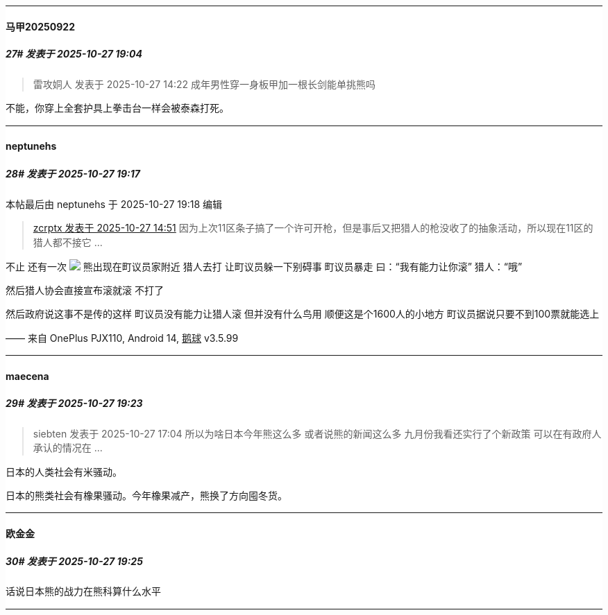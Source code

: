 *****

####  马甲20250922  
##### 27#       发表于 2025-10-27 19:04

<blockquote>雷攻姛人 发表于 2025-10-27 14:22
成年男性穿一身板甲加一根长剑能单挑熊吗</blockquote>
不能，你穿上全套护具上拳击台一样会被泰森打死。

*****

####  neptunehs  
##### 28#       发表于 2025-10-27 19:17

 本帖最后由 neptunehs 于 2025-10-27 19:18 编辑 
<blockquote><a href="httphttps://stage1st.com/2b/forum.php?mod=redirect&amp;goto=findpost&amp;pid=68633215&amp;ptid=2265687" target="_blank">zcrptx 发表于 2025-10-27 14:51</a>
因为上次11区条子搞了一个许可开枪，但是事后又把猎人的枪没收了的抽象活动，所以现在11区的猎人都不接它 ...</blockquote>
不止 还有一次
<img src="https://p.sda1.dev/28/c22b4e0b9c5819e92d7830987d339ca1/image.jpg" referrerpolicy="no-referrer">
熊出现在町议员家附近
猎人去打
让町议员躲一下别碍事
町议员暴走 曰：“我有能力让你滚”
猎人：“哦”

然后猎人协会直接宣布滚就滚 不打了

然后政府说这事不是传的这样 町议员没有能力让猎人滚
但并没有什么鸟用
顺便这是个1600人的小地方 町议员据说只要不到100票就能选上

—— 来自 OnePlus PJX110, Android 14, [鹅球](https://www.pgyer.com/GcUxKd4w) v3.5.99

*****

####  maecena  
##### 29#       发表于 2025-10-27 19:23

<blockquote>siebten 发表于 2025-10-27 17:04
所以为啥日本今年熊这么多 或者说熊的新闻这么多 九月份我看还实行了个新政策 可以在有政府人承认的情况在 ...</blockquote>
日本的人类社会有米骚动。

日本的熊类社会有橡果骚动。今年橡果减产，熊换了方向囤冬货。

*****

####  欧金金  
##### 30#       发表于 2025-10-27 19:25

话说日本熊的战力在熊科算什么水平

*****
